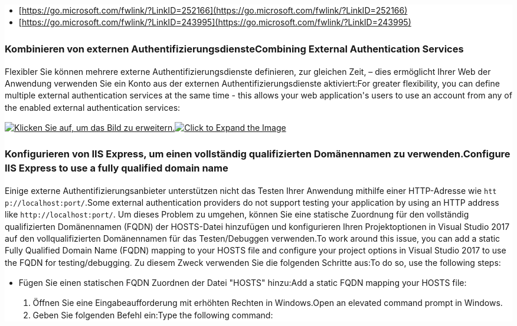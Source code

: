 - [https://go.microsoft.com/fwlink/?LinkID=252166](https://go.microsoft.com/fwlink/?LinkID=252166)
- [https://go.microsoft.com/fwlink/?LinkID=243995](https://go.microsoft.com/fwlink/?LinkID=243995)

<a id="COMBINE"></a>
### <a name="combining-external-authentication-services"></a><span data-ttu-id="6772c-234">Kombinieren von externen Authentifizierungsdienste</span><span class="sxs-lookup"><span data-stu-id="6772c-234">Combining External Authentication Services</span></span>

<span data-ttu-id="6772c-235">Flexibler Sie können mehrere externe Authentifizierungsdienste definieren, zur gleichen Zeit, – dies ermöglicht Ihrer Web der Anwendung verwenden Sie ein Konto aus der externen Authentifizierungsdienste aktiviert:</span><span class="sxs-lookup"><span data-stu-id="6772c-235">For greater flexibility, you can define multiple external authentication services at the same time - this allows your web application's users to use an account from any of the enabled external authentication services:</span></span>

<span data-ttu-id="6772c-236">[![](external-authentication-services/_static/image62.png "Klicken Sie auf, um das Bild zu erweitern.")](external-authentication-services/_static/image61.png)</span><span class="sxs-lookup"><span data-stu-id="6772c-236">[![](external-authentication-services/_static/image62.png "Click to Expand the Image")](external-authentication-services/_static/image61.png)</span></span>

<a id="FQDN"></a>
### <a name="configure-iis-express-to-use-a-fully-qualified-domain-name"></a><span data-ttu-id="6772c-237">Konfigurieren von IIS Express, um einen vollständig qualifizierten Domänennamen zu verwenden.</span><span class="sxs-lookup"><span data-stu-id="6772c-237">Configure IIS Express to use a fully qualified domain name</span></span>

<span data-ttu-id="6772c-238">Einige externe Authentifizierungsanbieter unterstützen nicht das Testen Ihrer Anwendung mithilfe einer HTTP-Adresse wie `http://localhost:port/`.</span><span class="sxs-lookup"><span data-stu-id="6772c-238">Some external authentication providers do not support testing your application by using an HTTP address like `http://localhost:port/`.</span></span> <span data-ttu-id="6772c-239">Um dieses Problem zu umgehen, können Sie eine statische Zuordnung für den vollständig qualifizierten Domänennamen (FQDN) der HOSTS-Datei hinzufügen und konfigurieren Ihren Projektoptionen in Visual Studio 2017 auf den vollqualifizierten Domänennamen für das Testen/Debuggen verwenden.</span><span class="sxs-lookup"><span data-stu-id="6772c-239">To work around this issue, you can add a static Fully Qualified Domain Name (FQDN) mapping to your HOSTS file and configure your project options in Visual Studio 2017 to use the FQDN for testing/debugging.</span></span> <span data-ttu-id="6772c-240">Zu diesem Zweck verwenden Sie die folgenden Schritte aus:</span><span class="sxs-lookup"><span data-stu-id="6772c-240">To do so, use the following steps:</span></span>

- <span data-ttu-id="6772c-241">Fügen Sie einen statischen FQDN Zuordnen der Datei "HOSTS" hinzu:</span><span class="sxs-lookup"><span data-stu-id="6772c-241">Add a static FQDN mapping your HOSTS file:</span></span>

  1. <span data-ttu-id="6772c-242">Öffnen Sie eine Eingabeaufforderung mit erhöhten Rechten in Windows.</span><span class="sxs-lookup"><span data-stu-id="6772c-242">Open an elevated command prompt in Windows.</span></span>
  2. <span data-ttu-id="6772c-243">Geben Sie folgenden Befehl ein:</span><span class="sxs-lookup"><span data-stu-id="6772c-243">Type the following command:</span></span>
